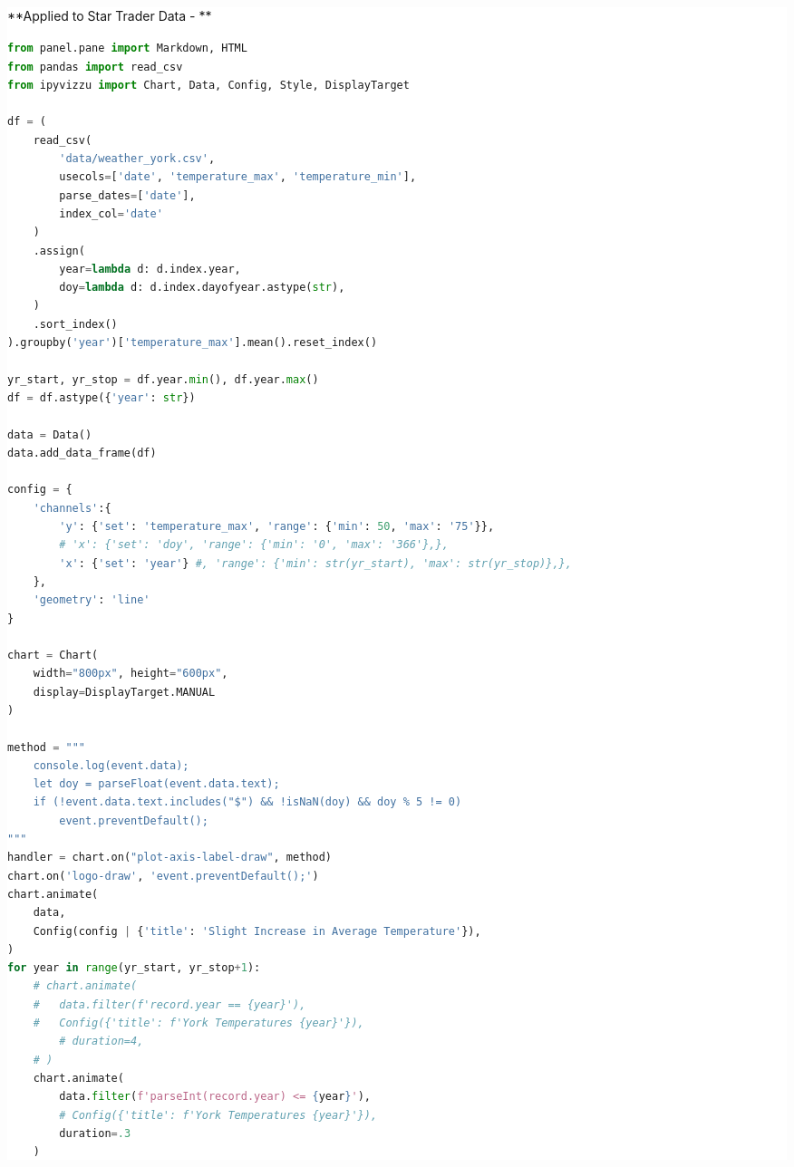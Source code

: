 **Applied to Star Trader Data - **

```python
from panel.pane import Markdown, HTML
from pandas import read_csv
from ipyvizzu import Chart, Data, Config, Style, DisplayTarget

df = (
    read_csv(
        'data/weather_york.csv',
        usecols=['date', 'temperature_max', 'temperature_min'],
        parse_dates=['date'],
        index_col='date'
    )
    .assign(
        year=lambda d: d.index.year,
        doy=lambda d: d.index.dayofyear.astype(str),
    )
    .sort_index()
).groupby('year')['temperature_max'].mean().reset_index()

yr_start, yr_stop = df.year.min(), df.year.max()
df = df.astype({'year': str})

data = Data()
data.add_data_frame(df)

config = {
	'channels':{
    	'y': {'set': 'temperature_max', 'range': {'min': 50, 'max': '75'}},
    	# 'x': {'set': 'doy', 'range': {'min': '0', 'max': '366'},},
    	'x': {'set': 'year'} #, 'range': {'min': str(yr_start), 'max': str(yr_stop)},},
	},
	'geometry': 'line'
}

chart = Chart(
    width="800px", height="600px",
    display=DisplayTarget.MANUAL
)

method = """
	console.log(event.data);
	let doy = parseFloat(event.data.text);
	if (!event.data.text.includes("$") && !isNaN(doy) && doy % 5 != 0)
		event.preventDefault();
"""
handler = chart.on("plot-axis-label-draw", method)
chart.on('logo-draw', 'event.preventDefault();')
chart.animate(
    data,
    Config(config | {'title': 'Slight Increase in Average Temperature'}),
)
for year in range(yr_start, yr_stop+1):
	# chart.animate(
	# 	data.filter(f'record.year == {year}'),
	# 	Config({'title': f'York Temperatures {year}'}),
        # duration=4,
	# )
	chart.animate(
		data.filter(f'parseInt(record.year) <= {year}'),
		# Config({'title': f'York Temperatures {year}'}),
		duration=.3
	)
```
